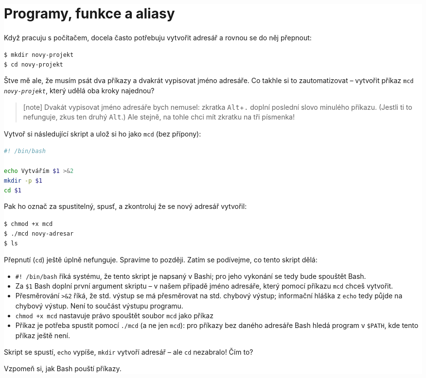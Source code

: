 # Programy, funkce a aliasy

Když pracuju s počítačem, docela často potřebuju vytvořit adresář
a rovnou se do něj přepnout:

```console
$ mkdir novy-projekt
$ cd novy-projekt
```

Štve mě ale, že musím psát dva příkazy a dvakrát vypisovat jméno adresáře.
Co takhle si to zautomatizovat – vytvořit příkaz
<code>mcd <var>novy-projekt</vat></code>, který udělá oba kroky najednou?

> [note]
> Dvakát vypisovat jméno adresáře bych nemusel: zkratka
> <kbd>Alt</kbd>+<kbd>.</kbd> doplní poslední slovo minulého příkazu.
> (Jestli ti to nefunguje, zkus ten druhý <kbd>Alt</kbd>.)
> Ale stejně, na tohle chci mít zkratku na tři písmenka!

Vytvoř si následující skript a ulož si ho jako `mcd` (bez přípony):

```bash
#! /bin/bash

echo Vytvářím $1 >&2
mkdir -p $1
cd $1
```

Pak ho označ za spustitelný, spusť, a zkontroluj že se nový adresář vytvořil:

```console
$ chmod +x mcd
$ ./mcd novy-adresar
$ ls
```

Přepnutí (`cd`) ještě úplně nefunguje.
Spravíme to později. Zatím se podívejme, co tento skript dělá:

* `#! /bin/bash` říká systému, že tento skript je napsaný v Bashi; pro jeho
  vykonání se tedy bude spouštět Bash.
* Za `$1` Bash doplní první argument skriptu – v našem případě jméno adresáře,
  který pomocí příkazu `mcd` chceš vytvořit.
* Přesměrování `>&2` říká, že std. výstup se má přesměrovat na std. chybový výstup;
  informační hláška z `echo` tedy půjde na chybový výstup.
  Není to součást výstupu programu.
* `chmod +x mcd` nastavuje právo spouštět soubor `mcd` jako příkaz
* Příkaz je potřeba spustit pomocí `./mcd` (a ne jen `mcd`): pro příkazy bez
  daného adresáře Bash hledá program v `$PATH`, kde tento příkaz ještě není.

Skript se spustí, `echo` vypíše, `mkdir` vytvoří adresář – ale `cd` nezabralo!
Čím to?

Vzpomeň si, jak Bash pouští příkazy.
